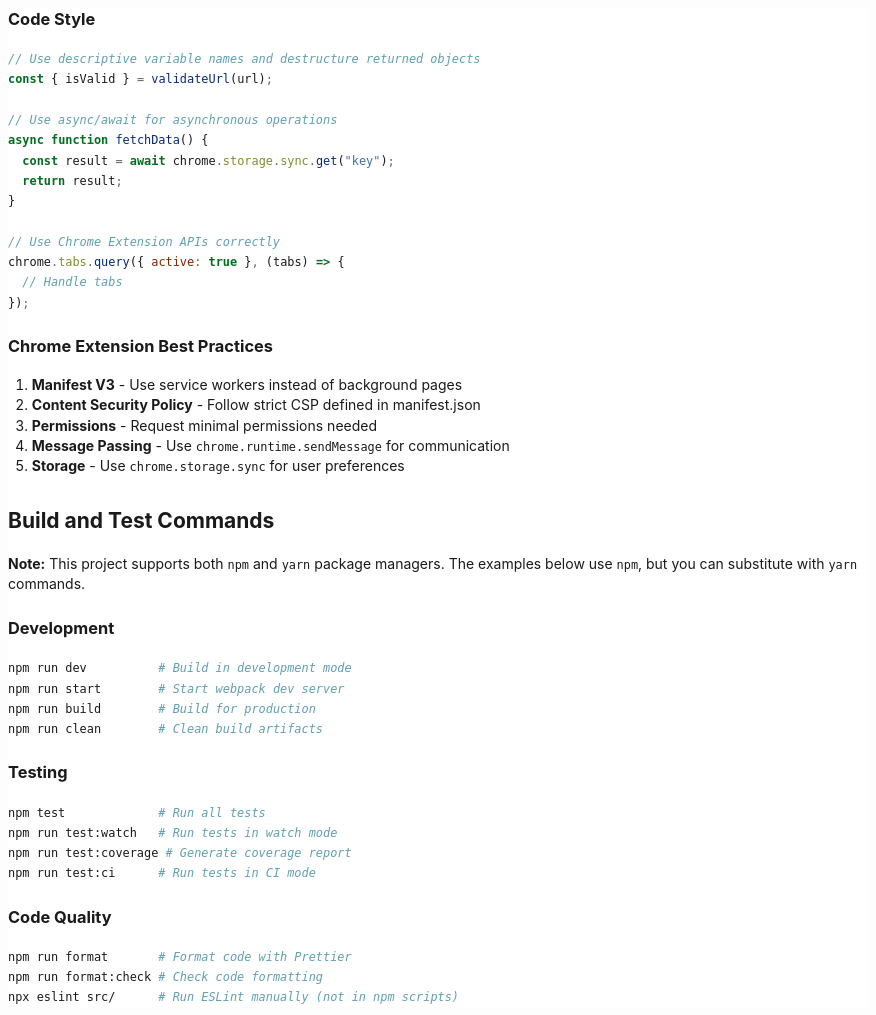 ### Code Style
```javascript
// Use descriptive variable names and destructure returned objects
const { isValid } = validateUrl(url);

// Use async/await for asynchronous operations
async function fetchData() {
  const result = await chrome.storage.sync.get("key");
  return result;
}

// Use Chrome Extension APIs correctly
chrome.tabs.query({ active: true }, (tabs) => {
  // Handle tabs
});
```

### Chrome Extension Best Practices
1. **Manifest V3** - Use service workers instead of background pages
2. **Content Security Policy** - Follow strict CSP defined in manifest.json
3. **Permissions** - Request minimal permissions needed
4. **Message Passing** - Use `chrome.runtime.sendMessage` for communication
5. **Storage** - Use `chrome.storage.sync` for user preferences

## Build and Test Commands

**Note:** This project supports both `npm` and `yarn` package managers. The examples below use `npm`, but you can substitute with `yarn` commands.

### Development
```bash
npm run dev          # Build in development mode
npm run start        # Start webpack dev server
npm run build        # Build for production
npm run clean        # Clean build artifacts
```

### Testing
```bash
npm test             # Run all tests
npm run test:watch   # Run tests in watch mode
npm run test:coverage # Generate coverage report
npm run test:ci      # Run tests in CI mode
```

### Code Quality
```bash
npm run format       # Format code with Prettier
npm run format:check # Check code formatting
npx eslint src/      # Run ESLint manually (not in npm scripts)
```
